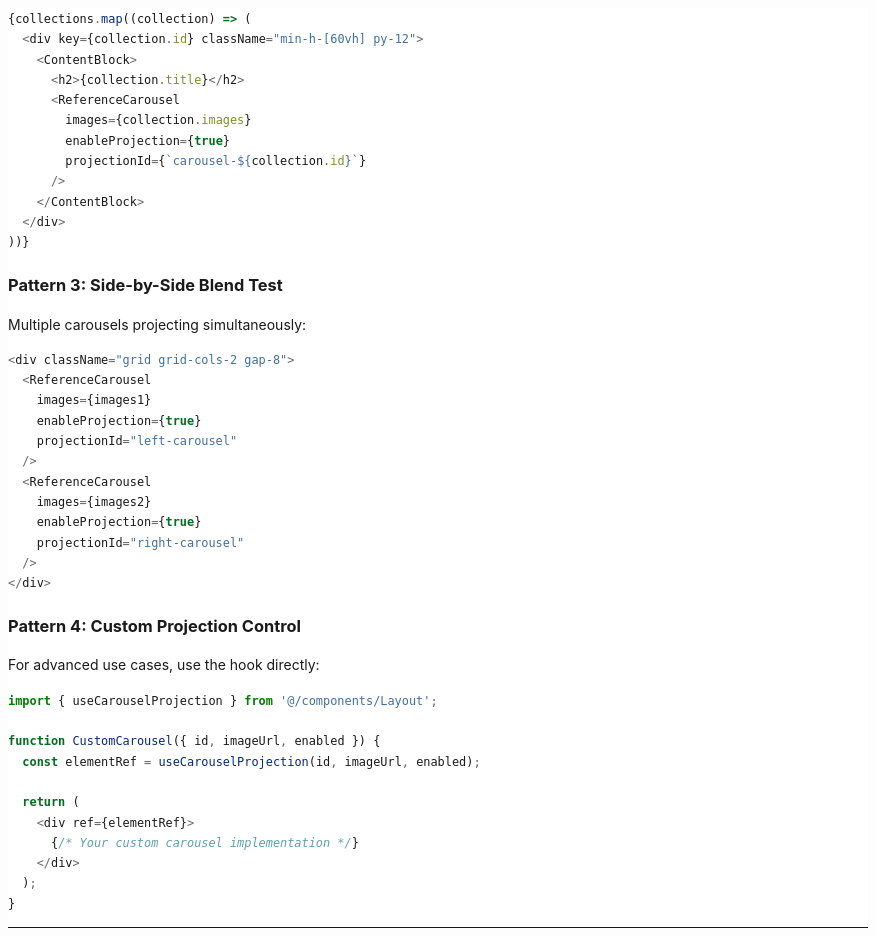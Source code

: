 ```typescript
{collections.map((collection) => (
  <div key={collection.id} className="min-h-[60vh] py-12">
    <ContentBlock>
      <h2>{collection.title}</h2>
      <ReferenceCarousel
        images={collection.images}
        enableProjection={true}
        projectionId={`carousel-${collection.id}`}
      />
    </ContentBlock>
  </div>
))}
```

### Pattern 3: Side-by-Side Blend Test

Multiple carousels projecting simultaneously:

```typescript
<div className="grid grid-cols-2 gap-8">
  <ReferenceCarousel
    images={images1}
    enableProjection={true}
    projectionId="left-carousel"
  />
  <ReferenceCarousel
    images={images2}
    enableProjection={true}
    projectionId="right-carousel"
  />
</div>
```

### Pattern 4: Custom Projection Control

For advanced use cases, use the hook directly:

```typescript
import { useCarouselProjection } from '@/components/Layout';

function CustomCarousel({ id, imageUrl, enabled }) {
  const elementRef = useCarouselProjection(id, imageUrl, enabled);

  return (
    <div ref={elementRef}>
      {/* Your custom carousel implementation */}
    </div>
  );
}
```

---
